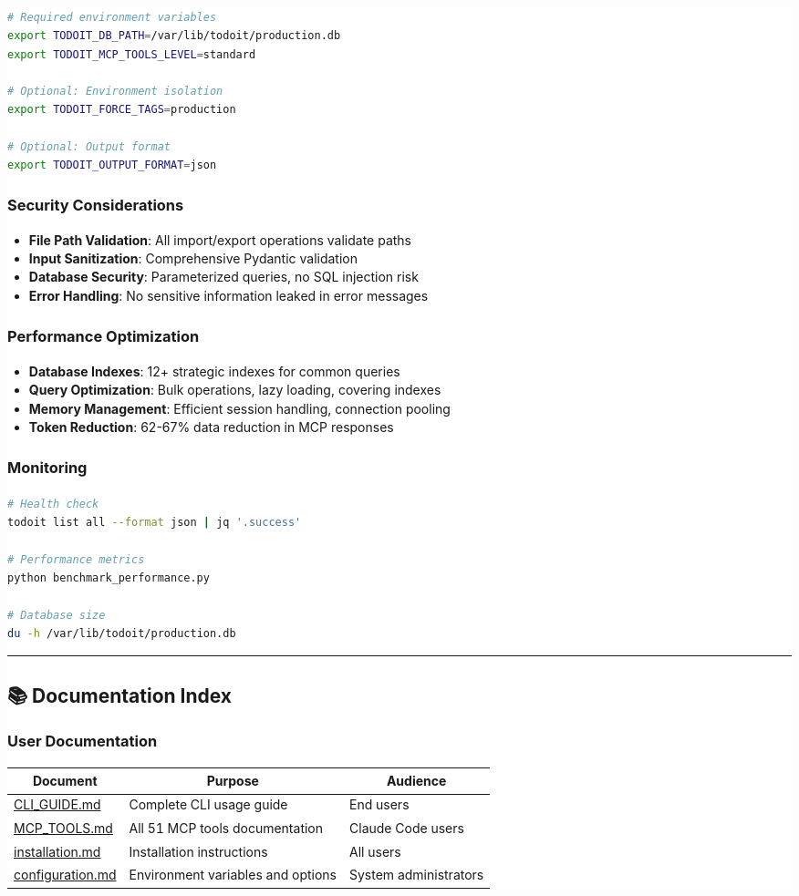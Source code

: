 ```bash
# Required environment variables
export TODOIT_DB_PATH=/var/lib/todoit/production.db
export TODOIT_MCP_TOOLS_LEVEL=standard

# Optional: Environment isolation
export TODOIT_FORCE_TAGS=production

# Optional: Output format
export TODOIT_OUTPUT_FORMAT=json
```

### Security Considerations

- **File Path Validation**: All import/export operations validate paths
- **Input Sanitization**: Comprehensive Pydantic validation
- **Database Security**: Parameterized queries, no SQL injection risk
- **Error Handling**: No sensitive information leaked in error messages

### Performance Optimization

- **Database Indexes**: 12+ strategic indexes for common queries
- **Query Optimization**: Bulk operations, lazy loading, covering indexes
- **Memory Management**: Efficient session handling, connection pooling
- **Token Reduction**: 62-67% data reduction in MCP responses

### Monitoring

```bash
# Health check
todoit list all --format json | jq '.success'

# Performance metrics
python benchmark_performance.py

# Database size
du -h /var/lib/todoit/production.db
```

---

## 📚 Documentation Index

### User Documentation

| Document | Purpose | Audience |
|----------|---------|----------|
| [CLI_GUIDE.md](CLI_GUIDE.md) | Complete CLI usage guide | End users |
| [MCP_TOOLS.md](MCP_TOOLS.md) | All 51 MCP tools documentation | Claude Code users |
| [installation.md](installation.md) | Installation instructions | All users |
| [configuration.md](configuration.md) | Environment variables and options | System administrators |
